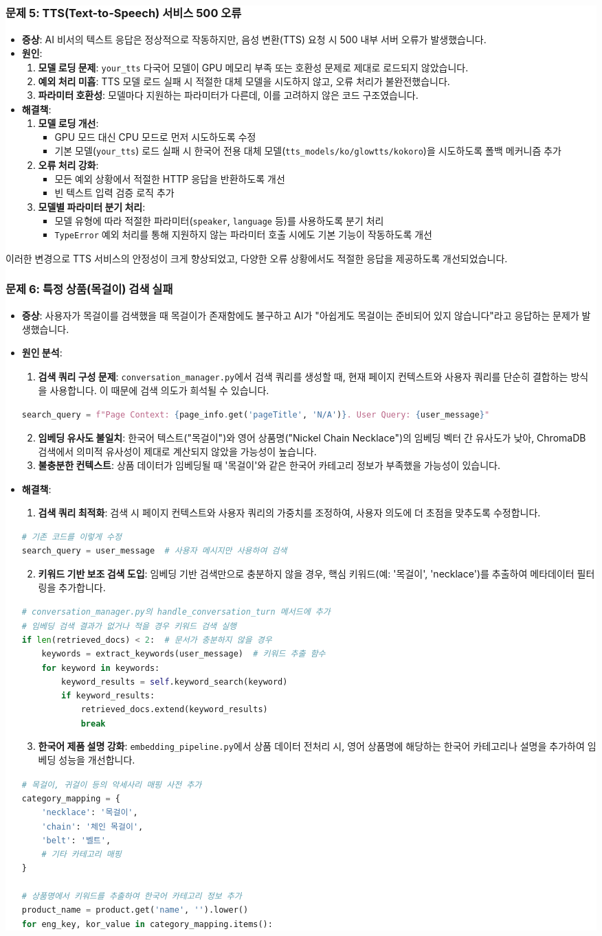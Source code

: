 ### 문제 5: TTS(Text-to-Speech) 서비스 500 오류
- **증상**: AI 비서의 텍스트 응답은 정상적으로 작동하지만, 음성 변환(TTS) 요청 시 500 내부 서버 오류가 발생했습니다.
- **원인**: 
  1. **모델 로딩 문제**: `your_tts` 다국어 모델이 GPU 메모리 부족 또는 호환성 문제로 제대로 로드되지 않았습니다.
  2. **예외 처리 미흡**: TTS 모델 로드 실패 시 적절한 대체 모델을 시도하지 않고, 오류 처리가 불완전했습니다.
  3. **파라미터 호환성**: 모델마다 지원하는 파라미터가 다른데, 이를 고려하지 않은 코드 구조였습니다.
- **해결책**:
  1. **모델 로딩 개선**: 
     - GPU 모드 대신 CPU 모드로 먼저 시도하도록 수정
     - 기본 모델(`your_tts`) 로드 실패 시 한국어 전용 대체 모델(`tts_models/ko/glowtts/kokoro`)을 시도하도록 폴백 메커니즘 추가
  2. **오류 처리 강화**:
     - 모든 예외 상황에서 적절한 HTTP 응답을 반환하도록 개선
     - 빈 텍스트 입력 검증 로직 추가
  3. **모델별 파라미터 분기 처리**:
     - 모델 유형에 따라 적절한 파라미터(`speaker`, `language` 등)를 사용하도록 분기 처리
     - `TypeError` 예외 처리를 통해 지원하지 않는 파라미터 호출 시에도 기본 기능이 작동하도록 개선

이러한 변경으로 TTS 서비스의 안정성이 크게 향상되었고, 다양한 오류 상황에서도 적절한 응답을 제공하도록 개선되었습니다. 

### 문제 6: 특정 상품(목걸이) 검색 실패
- **증상**: 사용자가 목걸이를 검색했을 때 목걸이가 존재함에도 불구하고 AI가 "아쉽게도 목걸이는 준비되어 있지 않습니다"라고 응답하는 문제가 발생했습니다.
- **원인 분석**:
  1. **검색 쿼리 구성 문제**: `conversation_manager.py`에서 검색 쿼리를 생성할 때, 현재 페이지 컨텍스트와 사용자 쿼리를 단순히 결합하는 방식을 사용합니다. 이 때문에 검색 의도가 희석될 수 있습니다.
  ```python
  search_query = f"Page Context: {page_info.get('pageTitle', 'N/A')}. User Query: {user_message}"
  ```
  2. **임베딩 유사도 불일치**: 한국어 텍스트("목걸이")와 영어 상품명("Nickel Chain Necklace")의 임베딩 벡터 간 유사도가 낮아, ChromaDB 검색에서 의미적 유사성이 제대로 계산되지 않았을 가능성이 높습니다.
  3. **불충분한 컨텍스트**: 상품 데이터가 임베딩될 때 '목걸이'와 같은 한국어 카테고리 정보가 부족했을 가능성이 있습니다.

- **해결책**:
  1. **검색 쿼리 최적화**: 검색 시 페이지 컨텍스트와 사용자 쿼리의 가중치를 조정하여, 사용자 의도에 더 초점을 맞추도록 수정합니다.
  ```python
  # 기존 코드를 이렇게 수정
  search_query = user_message  # 사용자 메시지만 사용하여 검색
  ```
  
  2. **키워드 기반 보조 검색 도입**: 임베딩 기반 검색만으로 충분하지 않을 경우, 핵심 키워드(예: '목걸이', 'necklace')를 추출하여 메타데이터 필터링을 추가합니다.
  ```python
  # conversation_manager.py의 handle_conversation_turn 메서드에 추가
  # 임베딩 검색 결과가 없거나 적을 경우 키워드 검색 실행
  if len(retrieved_docs) < 2:  # 문서가 충분하지 않을 경우
      keywords = extract_keywords(user_message)  # 키워드 추출 함수
      for keyword in keywords:
          keyword_results = self.keyword_search(keyword)
          if keyword_results:
              retrieved_docs.extend(keyword_results)
              break
  ```

  3. **한국어 제품 설명 강화**: `embedding_pipeline.py`에서 상품 데이터 전처리 시, 영어 상품명에 해당하는 한국어 카테고리나 설명을 추가하여 임베딩 성능을 개선합니다.
  ```python
  # 목걸이, 귀걸이 등의 악세사리 매핑 사전 추가
  category_mapping = {
      'necklace': '목걸이',
      'chain': '체인 목걸이',
      'belt': '벨트',
      # 기타 카테고리 매핑
  }
  
  # 상품명에서 키워드를 추출하여 한국어 카테고리 정보 추가
  product_name = product.get('name', '').lower()
  for eng_key, kor_value in category_mapping.items():
  ```